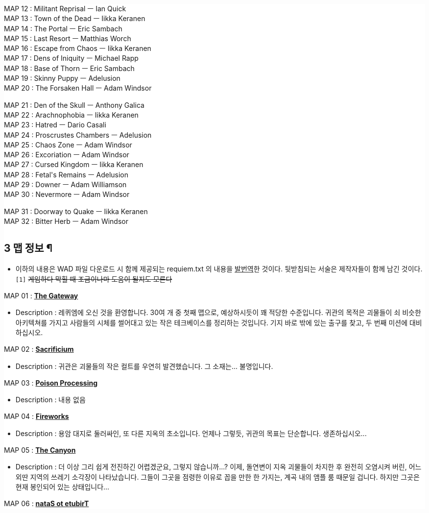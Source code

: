 
MAP 12 : Militant Reprisal ㅡ Ian Quick  
MAP 13 : Town of the Dead ㅡ Iikka Keranen  
MAP 14 : The Portal ㅡ Eric Sambach  
MAP 15 : Last Resort ㅡ Matthias Worch  
MAP 16 : Escape from Chaos ㅡ Iikka Keranen  
MAP 17 : Dens of Iniquity ㅡ Michael Rapp  
MAP 18 : Base of Thorn ㅡ Eric Sambach  
MAP 19 : Skinny Puppy ㅡ Adelusion  
MAP 20 : The Forsaken Hall ㅡ Adam Windsor

  

MAP 21 : Den of the Skull ㅡ Anthony Galica  
MAP 22 : Arachnophobia ㅡ Iikka Keranen  
MAP 23 : Hatred ㅡ Dario Casali  
MAP 24 : Proscrustes Chambers ㅡ Adelusion  
MAP 25 : Chaos Zone ㅡ Adam Windsor  
MAP 26 : Excoriation ㅡ Adam Windsor  
MAP 27 : Cursed Kingdom ㅡ Iikka Keranen  
MAP 28 : Fetal's Remains ㅡ Adelusion  
MAP 29 : Downer ㅡ Adam Williamson  
MAP 30 : Nevermore ㅡ Adam Windsor

  

MAP 31 : Doorway to Quake ㅡ Iikka Keranen  
MAP 32 : Bitter Herb ㅡ Adam Windsor

## 3 맵 정보 ¶

  

  * 이하의 내용은 WAD 파일 다운로드 시 함께 제공되는 requiem.txt 의 내용을 [발번역](%EB%B0%9C%EB%B2%88%EC%97%AD.md)한 것이다. 뒷받침되는 서술은 제작자들이 함께 남긴 것이다.`[1]` <del>게임하다 막힐 때 조금이나마 도움이 될지도 모른다</del>  

MAP 01 : **[The Gateway](http://youtu.be/aJ4CV6NHNEI/)**  

  * Description : 레퀴엠에 오신 것을 환영합니다. 30여 개 중 첫째 맵으로, 예상하시듯이 꽤 적당한 수준입니다. 귀관의 목적은 괴물들이 쇠 비슷한 아키텍쳐를 가지고 사람들의 시체를 썰어대고 있는 작은 테크베이스를 정리하는 것입니다. 기지 바로 밖에 있는 출구를 찾고, 두 번째 미션에 대비하십시오.  

MAP 02 : **[Sacrificium](http://youtu.be/bUOV0l8l8js/)**  

  * Description : 귀관은 괴물들의 작은 컬트를 우연히 발견했습니다. 그 소재는... 불명입니다.  

MAP 03 : **[Poison Processing](http://youtu.be/wF7Loila6Zg/)**  

  * Description : 내용 없음  

MAP 04 : **[Fireworks](http://youtu.be/LKwrVrgOxYs/)**  

  * Description : 용암 대지로 둘러싸인, 또 다른 지옥의 초소입니다. 언제나 그렇듯, 귀관의 목표는 단순합니다. 생존하십시오...  

MAP 05 : **[The Canyon](http://youtu.be/OpCB586lM0M/)**  

  * Description : 더 이상 그리 쉽게 전진하긴 어렵겠군요, 그렇지 않습니까...? 이제, 돌연변이 지옥 괴물들이 차지한 후 완전히 오염시켜 버린, 어느 외딴 지역의 쓰레기 소각장이 나타났습니다. 그들이 그곳을 점령한 이유로 꼽을 만한 한 가지는, 계곡 내의 앰플 룸 때문일 겁니다. 하지만 그곳은 현재 봉인되어 있는 상태입니다...  

MAP 06 : **[nataS ot etubirT](http://youtu.be/xirLDM3VPa8/)**  
